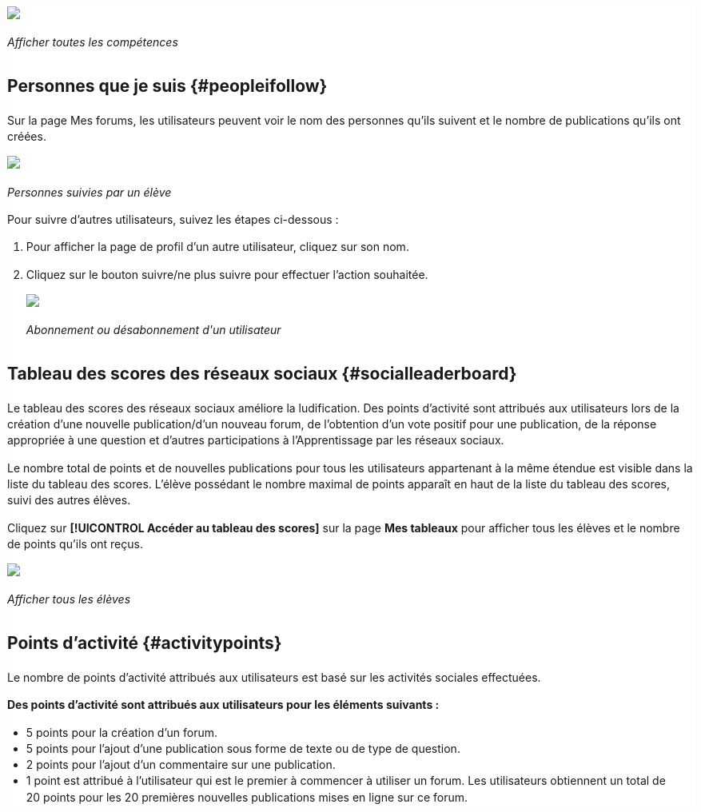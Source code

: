 ![](assets/my-skills-12.png)

*Afficher toutes les compétences*

## Personnes que je suis {#peopleifollow}

Sur la page Mes forums, les utilisateurs peuvent voir le nom des personnes qu’ils suivent et le nombre de publications qu’ils ont créées.

![](assets/people-i-follow-13.png)

*Personnes suivies par un élève*

Pour suivre d’autres utilisateurs, suivez les étapes ci-dessous :

1. Pour afficher la page de profil d’un autre utilisateur, cliquez sur son nom.
1. Cliquez sur le bouton suivre/ne plus suivre pour effectuer l’action souhaitée.

   ![](assets/follow-unfollow-peers-14.png)

   *Abonnement ou désabonnement d&#39;un utilisateur*

## Tableau des scores des réseaux sociaux {#socialleaderboard}

Le tableau des scores des réseaux sociaux améliore la ludification. Des points d’activité sont attribués aux utilisateurs lors de la création d’une nouvelle publication/d’un nouveau forum, de l’obtention d’un vote positif pour une publication, de la réponse appropriée à une question et d’autres participations à l’Apprentissage par les réseaux sociaux.

Le nombre total de points et de nouvelles publications pour tous les utilisateurs appartenant à la même étendue est visible dans la liste du tableau des scores. L’élève possédant le nombre maximal de points apparaît en haut de la liste du tableau des scores, suivi des autres élèves.

Cliquez sur **[!UICONTROL Accéder au tableau des scores]** sur la page **Mes tableaux** pour afficher tous les élèves et le nombre de points qu’ils ont reçus.

![](assets/social-leaderboard-15.png)

*Afficher tous les élèves*

## Points d’activité {#activitypoints}

Le nombre de points d’activité attribués aux utilisateurs est basé sur les activités sociales effectuées.

**Des points d’activité sont attribués aux utilisateurs pour les éléments suivants :**

* 5 points pour la création d’un forum.
* 5 points pour l’ajout d’une publication sous forme de texte ou de type de question.
* 2 points pour l’ajout d’un commentaire sur une publication.
* 1 point est attribué à l’utilisateur qui est le premier à commencer à utiliser un forum. Les utilisateurs obtiennent un total de 20 points pour les 20 premières nouvelles publications mises en ligne sur ce forum.
